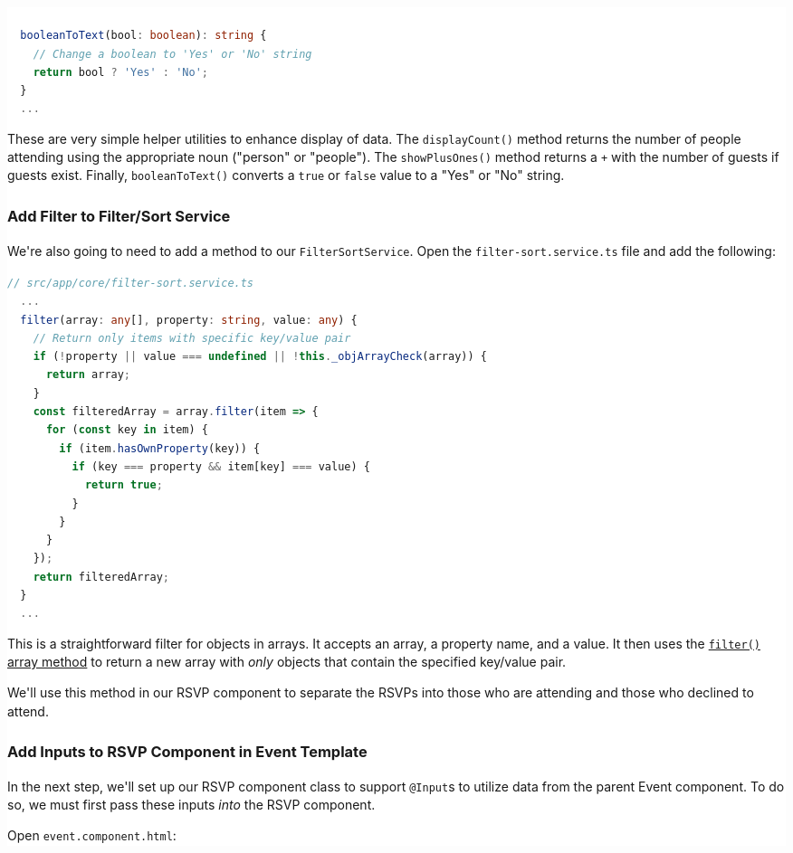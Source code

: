 ```typescript

  booleanToText(bool: boolean): string {
    // Change a boolean to 'Yes' or 'No' string
    return bool ? 'Yes' : 'No';
  }
  ...
```

These are very simple helper utilities to enhance display of data. The `displayCount()` method returns the number of people attending using the appropriate noun ("person" or "people"). The `showPlusOnes()` method returns a `+` with the number of guests if guests exist. Finally, `booleanToText()` converts a `true` or `false` value to a "Yes" or "No" string.

### Add Filter to Filter/Sort Service

We're also going to need to add a method to our `FilterSortService`. Open the `filter-sort.service.ts` file and add the following:

```typescript
// src/app/core/filter-sort.service.ts
  ...
  filter(array: any[], property: string, value: any) {
    // Return only items with specific key/value pair
    if (!property || value === undefined || !this._objArrayCheck(array)) {
      return array;
    }
    const filteredArray = array.filter(item => {
      for (const key in item) {
        if (item.hasOwnProperty(key)) {
          if (key === property && item[key] === value) {
            return true;
          }
        }
      }
    });
    return filteredArray;
  }
  ...
```

This is a straightforward filter for objects in arrays. It accepts an array, a property name, and a value. It then uses the [`filter()` array method](https://developer.mozilla.org/en-US/docs/Web/JavaScript/Reference/Global_Objects/Array/filter?v=example) to return a new array with _only_ objects that contain the specified key/value pair.

We'll use this method in our RSVP component to separate the RSVPs into those who are attending and those who declined to attend.

### Add Inputs to RSVP Component in Event Template

In the next step, we'll set up our RSVP component class to support `@Input`s to utilize data from the parent Event component. To do so, we must first pass these inputs _into_ the RSVP component.

Open `event.component.html`:
